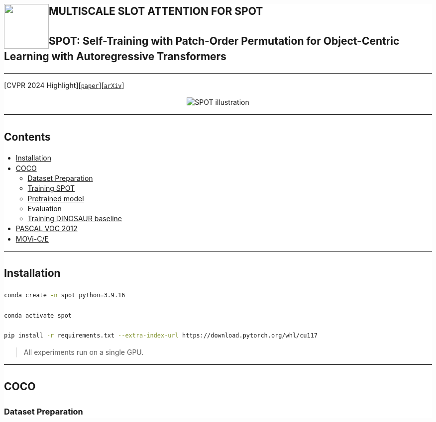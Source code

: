 <img align="left" width="90" height="90" src=".github/spot_logo.png">

## MULTISCALE SLOT ATTENTION FOR SPOT
## SPOT: Self-Training with Patch-Order Permutation for Object-Centric Learning with Autoregressive Transformers

---

[CVPR 2024 Highlight][[`paper`](https://openaccess.thecvf.com/content/CVPR2024/html/Kakogeorgiou_SPOT_Self-Training_with_Patch-Order_Permutation_for_Object-Centric_Learning_with_Autoregressive_CVPR_2024_paper.html)][[`arXiv`](https://arxiv.org/abs/2312.00648)]

<div align="center">
  <img width="100%" alt="SPOT illustration" src=".github/self_training.jpg">
</div>

---

## Contents

- [Installation](#installation)
- [COCO](#coco)
	- [Dataset Preparation](#dataset-preparation)
	- [Training SPOT](#training-spot-two-stage-approach)
   	- [Pretrained model](#pretrained-model)
	- [Evaluation](#evaluation)
 	- [Training DINOSAUR baseline](#training-dinosaur-baseline)
- [PASCAL VOC 2012](#pascal-voc-2012)
- [MOVi-C/E](#movi-ce)

---

## Installation

```bash
conda create -n spot python=3.9.16

conda activate spot

pip install -r requirements.txt --extra-index-url https://download.pytorch.org/whl/cu117
```

> All experiments run on a single GPU.

---

## COCO

### Dataset Preparation

